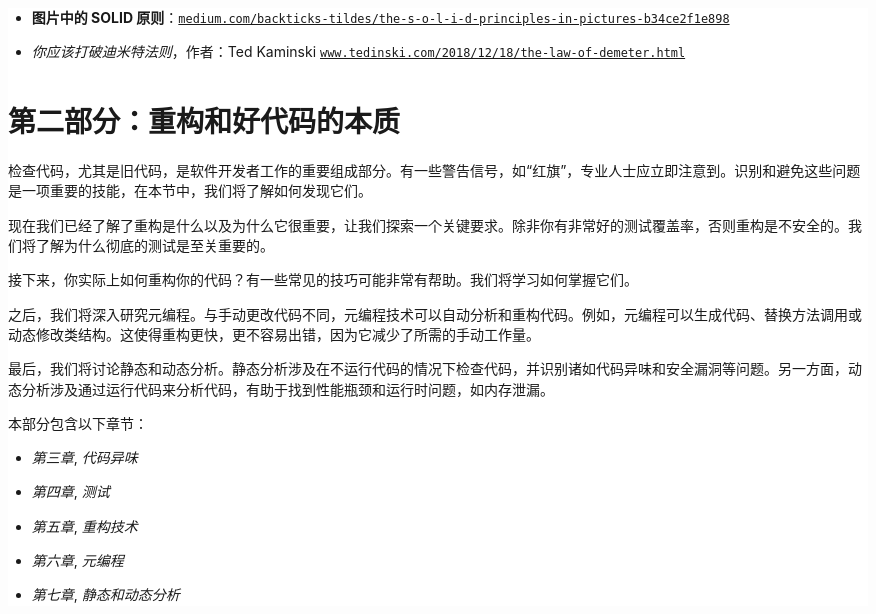 +   **图片中的 SOLID 原则**：[`medium.com/backticks-tildes/the-s-o-l-i-d-principles-in-pictures-b34ce2f1e898`](https://medium.com/backticks-tildes/the-s-o-l-i-d-principles-in-pictures-b34ce2f1e898)

+   *你应该打破迪米特法则*，作者：Ted Kaminski [`www.tedinski.com/2018/12/18/the-law-of-demeter.html`](https://www.tedinski.com/2018/12/18/the-law-of-demeter.html)

# 第二部分：重构和好代码的本质

检查代码，尤其是旧代码，是软件开发者工作的重要组成部分。有一些警告信号，如“红旗”，专业人士应立即注意到。识别和避免这些问题是一项重要的技能，在本节中，我们将了解如何发现它们。

现在我们已经了解了重构是什么以及为什么它很重要，让我们探索一个关键要求。除非你有非常好的测试覆盖率，否则重构是不安全的。我们将了解为什么彻底的测试是至关重要的。

接下来，你实际上如何重构你的代码？有一些常见的技巧可能非常有帮助。我们将学习如何掌握它们。

之后，我们将深入研究元编程。与手动更改代码不同，元编程技术可以自动分析和重构代码。例如，元编程可以生成代码、替换方法调用或动态修改类结构。这使得重构更快，更不容易出错，因为它减少了所需的手动工作量。

最后，我们将讨论静态和动态分析。静态分析涉及在不运行代码的情况下检查代码，并识别诸如代码异味和安全漏洞等问题。另一方面，动态分析涉及通过运行代码来分析代码，有助于找到性能瓶颈和运行时问题，如内存泄漏。

本部分包含以下章节：

+   *第三章*, *代码异味*

+   *第四章*, *测试*

+   *第五章*, *重构技术*

+   *第六章*, *元编程*

+   *第七章*, *静态和动态分析*
